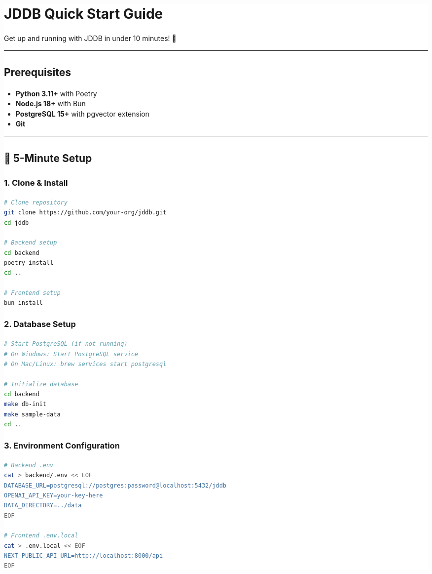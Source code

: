 # JDDB Quick Start Guide

Get up and running with JDDB in under 10 minutes! 🚀

---

## Prerequisites

- **Python 3.11+** with Poetry
- **Node.js 18+** with Bun
- **PostgreSQL 15+** with pgvector extension
- **Git**

---

## 🎯 5-Minute Setup

### 1. Clone & Install
```bash
# Clone repository
git clone https://github.com/your-org/jddb.git
cd jddb

# Backend setup
cd backend
poetry install
cd ..

# Frontend setup
bun install
```

### 2. Database Setup
```bash
# Start PostgreSQL (if not running)
# On Windows: Start PostgreSQL service
# On Mac/Linux: brew services start postgresql

# Initialize database
cd backend
make db-init
make sample-data
cd ..
```

### 3. Environment Configuration
```bash
# Backend .env
cat > backend/.env << EOF
DATABASE_URL=postgresql://postgres:password@localhost:5432/jddb
OPENAI_API_KEY=your-key-here
DATA_DIRECTORY=../data
EOF

# Frontend .env.local
cat > .env.local << EOF
NEXT_PUBLIC_API_URL=http://localhost:8000/api
EOF
```
